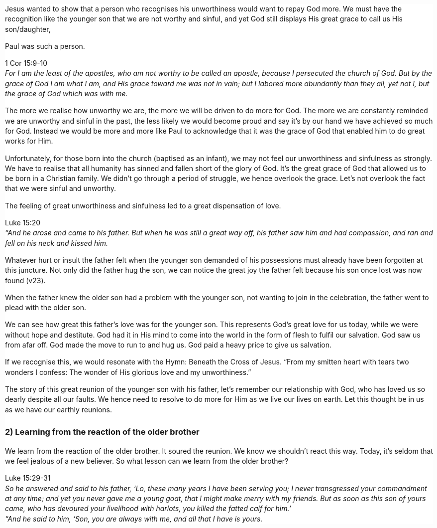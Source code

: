 
Jesus wanted to show that a person who recognises his unworthiness would want to repay God more. We must have the recognition like the younger son that we are not worthy and sinful, and yet God still displays His great grace to call us His son/daughter, 

Paul was such a person. 

1 Cor 15:9-10  
*For I am the least of the apostles, who am not worthy to be called an apostle, because I persecuted the church of God. But by the grace of God I am what I am, and His grace toward me was not in vain; but I labored more abundantly than they all, yet not I, but the grace of God which was with me.*


The more we realise how unworthy we are, the more we will be driven to do more for God. The more we are constantly reminded we are unworthy and sinful in the past, the less likely we would become proud and say it’s by our hand we have achieved so much for God. Instead we would be more and more like Paul to acknowledge that it was the grace of God that enabled him to do great works for Him.

Unfortunately, for those born into the church (baptised as an infant), we may not feel our unworthiness and sinfulness as strongly. We have to realise that all humanity has sinned and fallen short of the glory of God. It’s the great grace of God that allowed us to be born in a Christian family. We didn’t go through a period of struggle, we hence overlook the grace. Let’s not overlook the fact that we were sinful and unworthy. 

The feeling of great unworthiness and sinfulness led to a great dispensation of love.

Luke 15:20  
*“And he arose and came to his father. But when he was still a great way off, his father saw him and had compassion, and ran and fell on his neck and kissed him.*

Whatever hurt or insult the father felt when the younger son demanded of his possessions must already have been forgotten at this juncture. Not only did the father hug the son, we can notice the great joy the father felt because his son once lost was now found (v23). 

When the father knew the older son had a problem with the younger son, not wanting to join in the celebration, the father went to plead with the older son. 

We can see how great this father’s love was for the younger son. This represents God’s great love for us today, while we were without hope and destitute. God had it in His mind to come into the world in the form of flesh to fulfil our salvation. God saw us from afar off. God made the move to run to and hug us. God paid a heavy price to give us salvation. 

If we recognise this, we would resonate with the Hymn: Beneath the Cross of Jesus. “From my smitten heart with tears two wonders I confess: The wonder of His glorious love and my unworthiness.”

The story of this great reunion of the younger son with his father, let’s remember our relationship with God, who has loved us so dearly despite all our faults. We hence need to resolve to do more for Him as we live our lives on earth. Let this thought be in us as we have our earthly reunions. 

### 2) Learning from the reaction of the older brother 
We learn from the reaction of the older brother. It soured the reunion. We know we shouldn’t react this way. Today, it’s seldom that we feel jealous of a new believer. So what lesson can we learn from the older brother?

Luke 15:29-31  
*So he answered and said to his father, ‘Lo, these many years I have been serving you; I never transgressed your commandment at any time; and yet you never gave me a young goat, that I might make merry with my friends. But as soon as this son of yours came, who has devoured your livelihood with harlots, you killed the fatted calf for him.’  
“And he said to him, ‘Son, you are always with me, and all that I have is yours.*
